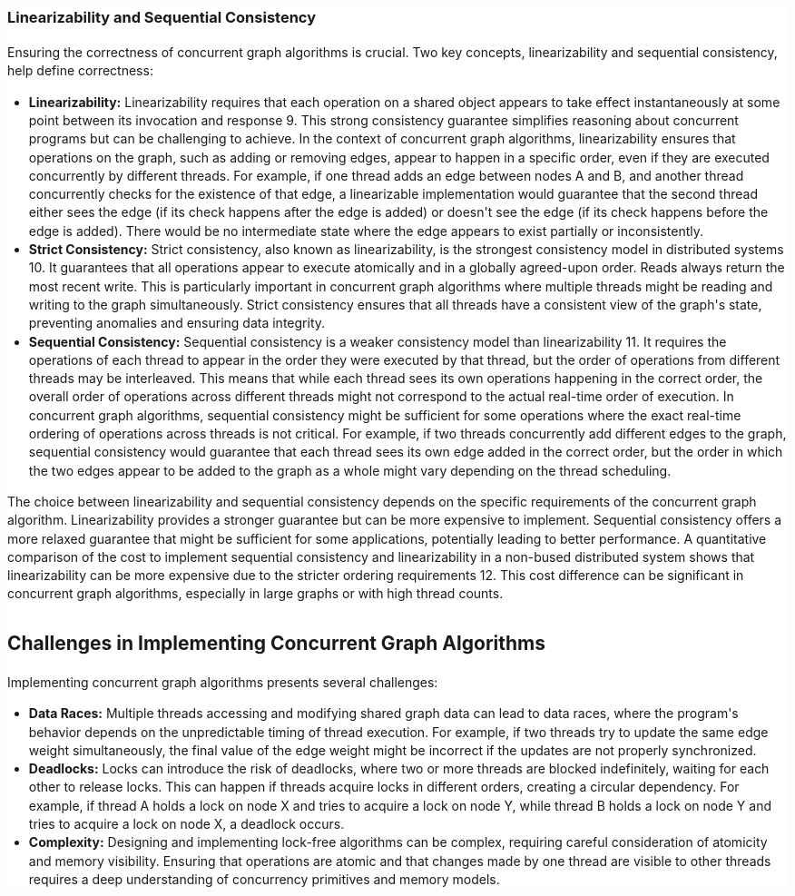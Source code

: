 ### **Linearizability and Sequential Consistency**

Ensuring the correctness of concurrent graph algorithms is crucial. Two key concepts, linearizability and sequential consistency, help define correctness:

* **Linearizability:** Linearizability requires that each operation on a shared object appears to take effect instantaneously at some point between its invocation and response 9. This strong consistency guarantee simplifies reasoning about concurrent programs but can be challenging to achieve. In the context of concurrent graph algorithms, linearizability ensures that operations on the graph, such as adding or removing edges, appear to happen in a specific order, even if they are executed concurrently by different threads. For example, if one thread adds an edge between nodes A and B, and another thread concurrently checks for the existence of that edge, a linearizable implementation would guarantee that the second thread either sees the edge (if its check happens after the edge is added) or doesn't see the edge (if its check happens before the edge is added). There would be no intermediate state where the edge appears to exist partially or inconsistently.  
* **Strict Consistency:** Strict consistency, also known as linearizability, is the strongest consistency model in distributed systems 10. It guarantees that all operations appear to execute atomically and in a globally agreed-upon order. Reads always return the most recent write. This is particularly important in concurrent graph algorithms where multiple threads might be reading and writing to the graph simultaneously. Strict consistency ensures that all threads have a consistent view of the graph's state, preventing anomalies and ensuring data integrity.  
* **Sequential Consistency:** Sequential consistency is a weaker consistency model than linearizability 11. It requires the operations of each thread to appear in the order they were executed by that thread, but the order of operations from different threads may be interleaved. This means that while each thread sees its own operations happening in the correct order, the overall order of operations across different threads might not correspond to the actual real-time order of execution. In concurrent graph algorithms, sequential consistency might be sufficient for some operations where the exact real-time ordering of operations across threads is not critical. For example, if two threads concurrently add different edges to the graph, sequential consistency would guarantee that each thread sees its own edge added in the correct order, but the order in which the two edges appear to be added to the graph as a whole might vary depending on the thread scheduling.

The choice between linearizability and sequential consistency depends on the specific requirements of the concurrent graph algorithm. Linearizability provides a stronger guarantee but can be more expensive to implement. Sequential consistency offers a more relaxed guarantee that might be sufficient for some applications, potentially leading to better performance. A quantitative comparison of the cost to implement sequential consistency and linearizability in a non-bused distributed system shows that linearizability can be more expensive due to the stricter ordering requirements 12. This cost difference can be significant in concurrent graph algorithms, especially in large graphs or with high thread counts.

## **Challenges in Implementing Concurrent Graph Algorithms**

Implementing concurrent graph algorithms presents several challenges:

* **Data Races:** Multiple threads accessing and modifying shared graph data can lead to data races, where the program's behavior depends on the unpredictable timing of thread execution. For example, if two threads try to update the same edge weight simultaneously, the final value of the edge weight might be incorrect if the updates are not properly synchronized.  
* **Deadlocks:** Locks can introduce the risk of deadlocks, where two or more threads are blocked indefinitely, waiting for each other to release locks. This can happen if threads acquire locks in different orders, creating a circular dependency. For example, if thread A holds a lock on node X and tries to acquire a lock on node Y, while thread B holds a lock on node Y and tries to acquire a lock on node X, a deadlock occurs.  
* **Complexity:** Designing and implementing lock-free algorithms can be complex, requiring careful consideration of atomicity and memory visibility. Ensuring that operations are atomic and that changes made by one thread are visible to other threads requires a deep understanding of concurrency primitives and memory models.  